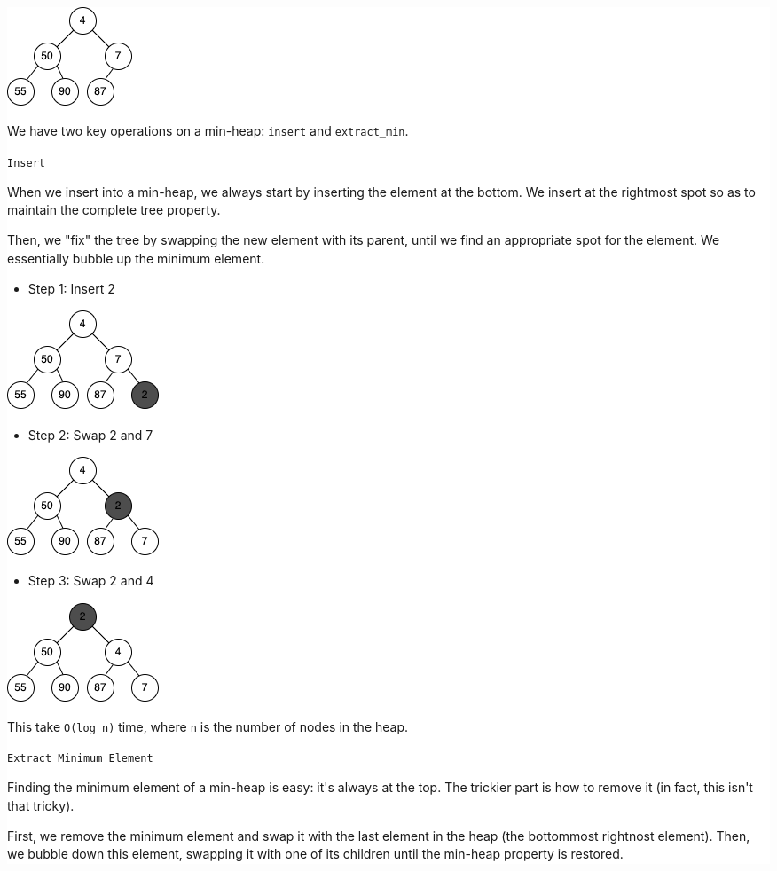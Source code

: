 ![](./trees_and_graphs_files/08_min_heap.png)

We have two key operations on a min-heap: `insert` and `extract_min`.

`Insert`

When we insert into a min-heap, we always start by inserting the element at the bottom. We insert at the rightmost spot so as to maintain the complete tree property.

Then, we "fix" the tree by swapping the new element with its parent, until we find an appropriate spot for the element. We essentially bubble up the minimum element.

- Step 1: Insert 2

![](./trees_and_graphs_files/09_min_heap_insert_1.png)

- Step 2: Swap 2 and 7

![](./trees_and_graphs_files/10_min_heap_insert_2.png)

- Step 3: Swap 2 and 4

![](./trees_and_graphs_files/11_min_heap_insert_3.png)

This take `O(log n)` time, where `n` is the number of nodes in the heap.

`Extract Minimum Element`

Finding the minimum element of a min-heap is easy: it's always at the top. The trickier part is how to remove it (in fact, this isn't that tricky).

First, we remove the minimum element and swap it with the last element in the heap (the bottommost rightnost element). Then, we bubble down this element, swapping it with one of its children until the min-heap property is restored.
